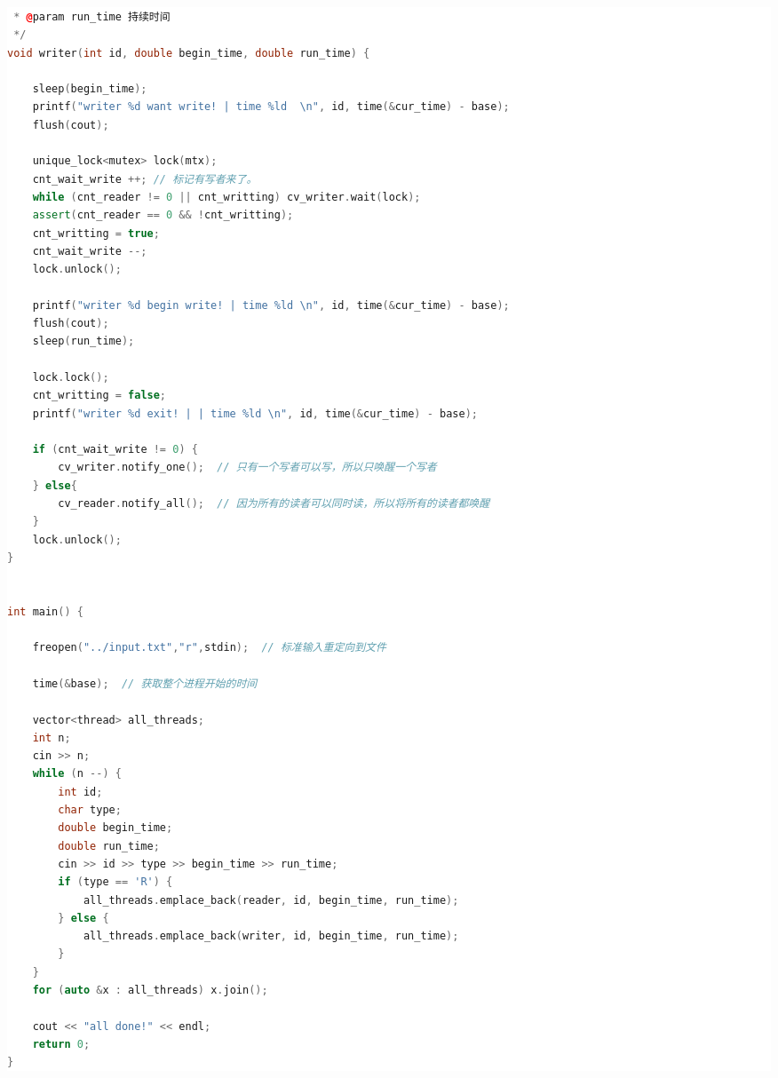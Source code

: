 ```c++
 * @param run_time 持续时间
 */
void writer(int id, double begin_time, double run_time) {

    sleep(begin_time);
    printf("writer %d want write! | time %ld  \n", id, time(&cur_time) - base);
    flush(cout);

    unique_lock<mutex> lock(mtx);
    cnt_wait_write ++; // 标记有写者来了。
    while (cnt_reader != 0 || cnt_writting) cv_writer.wait(lock);
    assert(cnt_reader == 0 && !cnt_writting);
    cnt_writting = true;
    cnt_wait_write --;
    lock.unlock();

    printf("writer %d begin write! | time %ld \n", id, time(&cur_time) - base);
    flush(cout);
    sleep(run_time);

    lock.lock();
    cnt_writting = false;
    printf("writer %d exit! | | time %ld \n", id, time(&cur_time) - base);

    if (cnt_wait_write != 0) {
        cv_writer.notify_one();  // 只有一个写者可以写，所以只唤醒一个写者
    } else{
        cv_reader.notify_all();  // 因为所有的读者可以同时读，所以将所有的读者都唤醒
    }
    lock.unlock();
}


int main() {

    freopen("../input.txt","r",stdin);  // 标准输入重定向到文件

    time(&base);  // 获取整个进程开始的时间

    vector<thread> all_threads;
    int n;
    cin >> n;
    while (n --) {
        int id;
        char type;
        double begin_time;
        double run_time;
        cin >> id >> type >> begin_time >> run_time;
        if (type == 'R') {
            all_threads.emplace_back(reader, id, begin_time, run_time);
        } else {
            all_threads.emplace_back(writer, id, begin_time, run_time);
        }
    }
    for (auto &x : all_threads) x.join();

    cout << "all done!" << endl;
    return 0;
}
```
